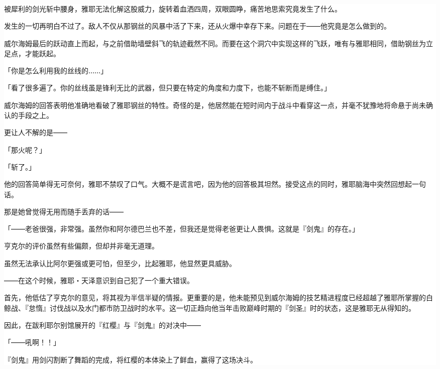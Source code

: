被犀利的剑光斩中腰身，雅耶无法化解这股威力，旋转着血洒四周，双眼圆睁，痛苦地思索究竟发生了什么。

发生的一切再明白不过了。敌人不仅从那钢丝的风暴中活了下来，还从火爆中幸存下来。问题在于——他究竟是怎么做到的。

威尔海姆最后的跃动直上而起，与之前借助墙壁斜飞的轨迹截然不同。而要在这个洞穴中实现这样的飞跃，唯有与雅耶相同，借助钢丝为立足点，才能跃起。

「你是怎么利用我的丝线的……」

「看了很多遍了。你的丝线虽是锋利无比的武器，但只要在特定的角度和力度下，也能不斩断而是缚住。」

威尔海姆的回答表明他准确地看破了雅耶钢丝的特性。奇怪的是，他居然能在短时间内于战斗中看穿这一点，并毫不犹豫地将命悬于尚未确认的手段之上。

更让人不解的是——

「那火呢？」

「斩了。」

他的回答简单得无可奈何，雅耶不禁叹了口气。大概不是谎言吧，因为他的回答极其坦然。接受这点的同时，雅耶脑海中突然回想起一句话。

那是她曾觉得无用而随手丢弃的话——

「——老爸很强，非常强。虽然你和阿尔德巴兰也不差，但我还是觉得老爸更让人畏惧。这就是『剑鬼』的存在。」

亨克尔的评价虽然有些偏颇，但却并非毫无道理。

虽然无法承认比阿尔更强或更可怕，但至少，比起雅耶，他显然更具威胁。

——在这个时候，雅耶・天泽意识到自己犯了一个重大错误。

首先，他低估了亨克尔的意见，将其视为半信半疑的情报。更重要的是，他未能预见到威尔海姆的技艺精进程度已经超越了雅耶所掌握的白鲸战、『怠惰』讨伐战以及水门都市防卫战时的水平。这一切正趋向他当年击败巅峰时期的『剑圣』时的状态，这是雅耶无从得知的。

因此，在跋利耶尔别馆展开的『红樱』与『剑鬼』的对决中——

「――吼啊！！」

『剑鬼』用剑闪割断了舞蹈的完成，将红樱的本体染上了鲜血，赢得了这场决斗。

